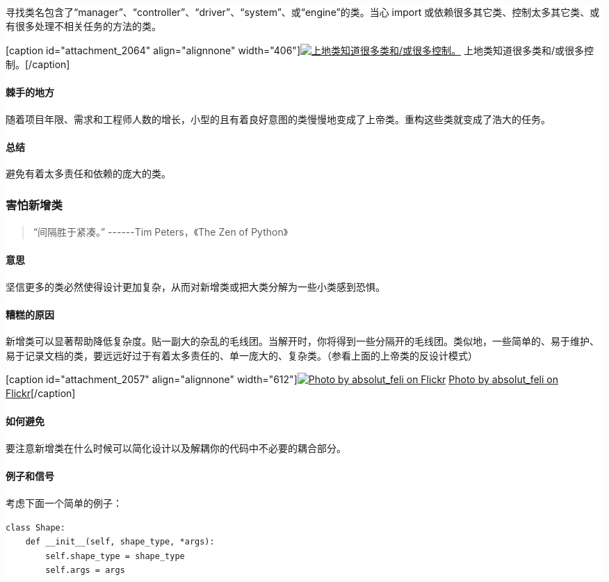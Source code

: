 寻找类名包含了“manager”、“controller”、“driver”、“system”、或“engine”的类。当心 import 或依赖很多其它类、控制太多其它类、或有很多处理不相关任务的方法的类。

[caption id="attachment_2064" align="alignnone" width="406"][![上地类知道很多类和/或很多控制。](http://www.labazhou.net/wp-content/uploads/2015/05/god-class1.png)](http://www.labazhou.net/wp-content/uploads/2015/05/god-class1.png) 上地类知道很多类和/或很多控制。[/caption]


#### 棘手的地方


随着项目年限、需求和工程师人数的增长，小型的且有着良好意图的类慢慢地变成了上帝类。重构这些类就变成了浩大的任务。


#### 总结


避免有着太多责任和依赖的庞大的类。


### 害怕新增类




<blockquote>“间隔胜于紧凑。” ------Tim Peters，《The Zen of Python》</blockquote>




#### 意思


坚信更多的类必然使得设计更加复杂，从而对新增类或把大类分解为一些小类感到恐惧。


#### 糟糕的原因


新增类可以显著帮助降低复杂度。贴一副大的杂乱的毛线团。当解开时，你将得到一些分隔开的毛线团。类似地，一些简单的、易于维护、易于记录文档的类，要远远好过于有着太多责任的、单一庞大的、复杂类。（参看上面的上帝类的反设计模式）

[caption id="attachment_2057" align="alignnone" width="612"][![Photo by absolut_feli on Flickr](http://www.labazhou.net/wp-content/uploads/2015/05/yarn.jpg)](http://www.labazhou.net/wp-content/uploads/2015/05/yarn.jpg) [Photo by absolut_feli on Flickr](https://www.flickr.com/photos/absolut_feli/7162673224)[/caption]


#### 如何避免


要注意新增类在什么时候可以简化设计以及解耦你的代码中不必要的耦合部分。


#### 例子和信号


考虑下面一个简单的例子：



    
    class Shape:
        def __init__(self, shape_type, *args):
            self.shape_type = shape_type
            self.args = args
    